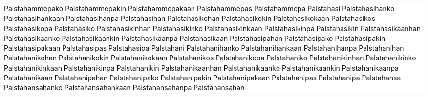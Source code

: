 Palstahammepako
Palstahammepakin
Palstahammepakaan
Palstahammepas
Palstahammepa
Palstahasi
Palstahasihanko
Palstahasihankaan
Palstahasihanpa
Palstahasihan
Palstahasikohan
Palstahasikokin
Palstahasikokaan
Palstahasikos
Palstahasikopa
Palstahasiko
Palstahasikinhan
Palstahasikinko
Palstahasikinkaan
Palstahasikinpa
Palstahasikin
Palstahasikaanhan
Palstahasikaanko
Palstahasikaankin
Palstahasikaanpa
Palstahasikaan
Palstahasipahan
Palstahasipako
Palstahasipakin
Palstahasipakaan
Palstahasipas
Palstahasipa
Palstahani
Palstahanihanko
Palstahanihankaan
Palstahanihanpa
Palstahanihan
Palstahanikohan
Palstahanikokin
Palstahanikokaan
Palstahanikos
Palstahanikopa
Palstahaniko
Palstahanikinhan
Palstahanikinko
Palstahanikinkaan
Palstahanikinpa
Palstahanikin
Palstahanikaanhan
Palstahanikaanko
Palstahanikaankin
Palstahanikaanpa
Palstahanikaan
Palstahanipahan
Palstahanipako
Palstahanipakin
Palstahanipakaan
Palstahanipas
Palstahanipa
Palstahansa
Palstahansahanko
Palstahansahankaan
Palstahansahanpa
Palstahansahan